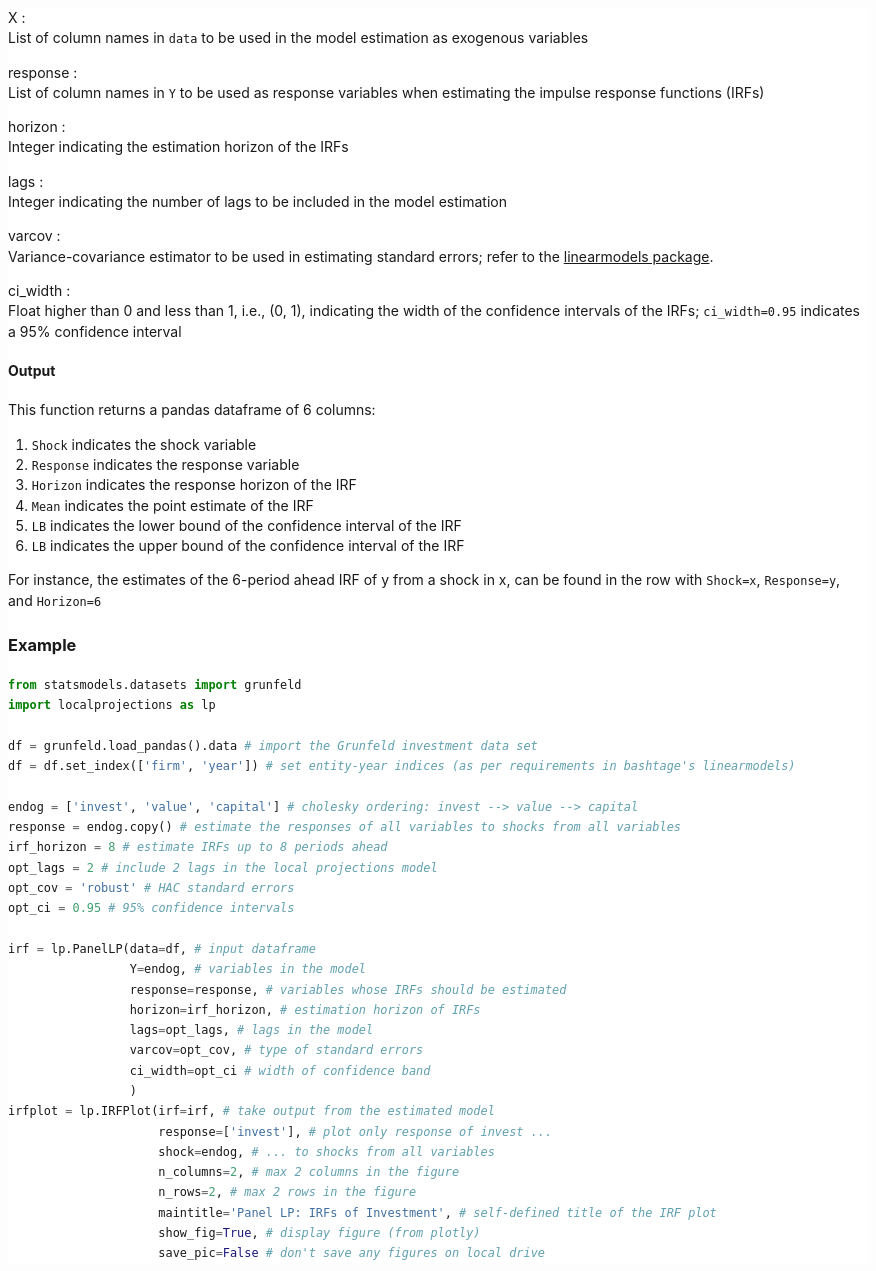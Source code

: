 X :  
	List of column names in ```data``` to be used in the model estimation as exogenous variables

response :  
	List of column names in ```Y``` to be used as response variables when estimating the impulse response functions (IRFs)

horizon :  
	Integer indicating the estimation horizon of the IRFs

lags :  
	Integer indicating the number of lags to be included in the model estimation

varcov :  
	Variance-covariance estimator to be used in estimating standard errors; refer to the [linearmodels package](https://bashtage.github.io/linearmodels/panel/panel/linearmodels.panel.model.PanelOLS.fit.html#linearmodels.panel.model.PanelOLS.fit).

ci_width :  
	Float higher than 0 and less than 1, i.e., (0, 1), indicating the width of the confidence intervals of the IRFs; ```ci_width=0.95``` indicates a 95% confidence interval

#### Output
This function returns a pandas dataframe of 6 columns: 
1. ```Shock``` indicates the shock variable
2. ```Response``` indicates the response variable
3. ```Horizon``` indicates the response horizon of the IRF
4. ```Mean``` indicates the point estimate of the IRF
5. ```LB``` indicates the lower bound of the confidence interval of the IRF
6. ```LB``` indicates the upper bound of the confidence interval of the IRF

For instance, the estimates of the 6-period ahead IRF of y from a shock in x, can be found in the row with ```Shock=x```, ```Response=y```, and ```Horizon=6```

### Example

```python
from statsmodels.datasets import grunfeld
import localprojections as lp

df = grunfeld.load_pandas().data # import the Grunfeld investment data set
df = df.set_index(['firm', 'year']) # set entity-year indices (as per requirements in bashtage's linearmodels)

endog = ['invest', 'value', 'capital'] # cholesky ordering: invest --> value --> capital
response = endog.copy() # estimate the responses of all variables to shocks from all variables
irf_horizon = 8 # estimate IRFs up to 8 periods ahead
opt_lags = 2 # include 2 lags in the local projections model
opt_cov = 'robust' # HAC standard errors
opt_ci = 0.95 # 95% confidence intervals

irf = lp.PanelLP(data=df, # input dataframe
                 Y=endog, # variables in the model
                 response=response, # variables whose IRFs should be estimated
                 horizon=irf_horizon, # estimation horizon of IRFs
                 lags=opt_lags, # lags in the model
                 varcov=opt_cov, # type of standard errors
                 ci_width=opt_ci # width of confidence band
                 )
irfplot = lp.IRFPlot(irf=irf, # take output from the estimated model
                     response=['invest'], # plot only response of invest ...
                     shock=endog, # ... to shocks from all variables
                     n_columns=2, # max 2 columns in the figure
                     n_rows=2, # max 2 rows in the figure
                     maintitle='Panel LP: IRFs of Investment', # self-defined title of the IRF plot
                     show_fig=True, # display figure (from plotly)
                     save_pic=False # don't save any figures on local drive
```
